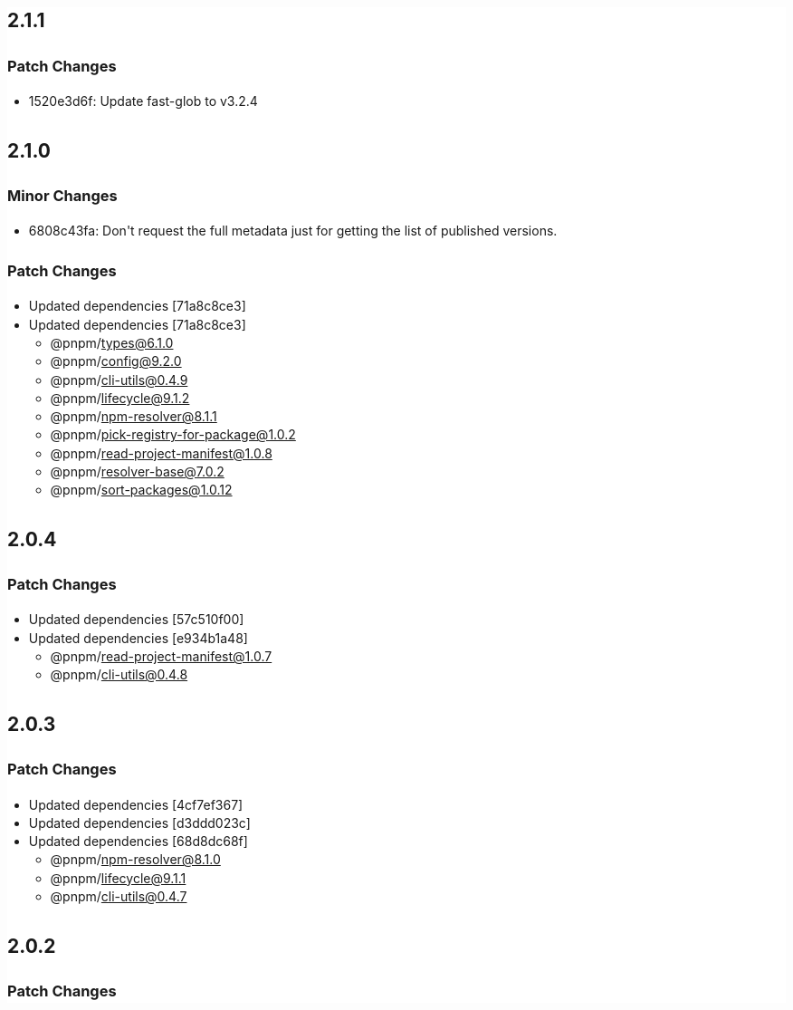 ## 2.1.1

### Patch Changes

- 1520e3d6f: Update fast-glob to v3.2.4

## 2.1.0

### Minor Changes

- 6808c43fa: Don't request the full metadata just for getting the list of published versions.

### Patch Changes

- Updated dependencies [71a8c8ce3]
- Updated dependencies [71a8c8ce3]
  - @pnpm/types@6.1.0
  - @pnpm/config@9.2.0
  - @pnpm/cli-utils@0.4.9
  - @pnpm/lifecycle@9.1.2
  - @pnpm/npm-resolver@8.1.1
  - @pnpm/pick-registry-for-package@1.0.2
  - @pnpm/read-project-manifest@1.0.8
  - @pnpm/resolver-base@7.0.2
  - @pnpm/sort-packages@1.0.12

## 2.0.4

### Patch Changes

- Updated dependencies [57c510f00]
- Updated dependencies [e934b1a48]
  - @pnpm/read-project-manifest@1.0.7
  - @pnpm/cli-utils@0.4.8

## 2.0.3

### Patch Changes

- Updated dependencies [4cf7ef367]
- Updated dependencies [d3ddd023c]
- Updated dependencies [68d8dc68f]
  - @pnpm/npm-resolver@8.1.0
  - @pnpm/lifecycle@9.1.1
  - @pnpm/cli-utils@0.4.7

## 2.0.2

### Patch Changes

